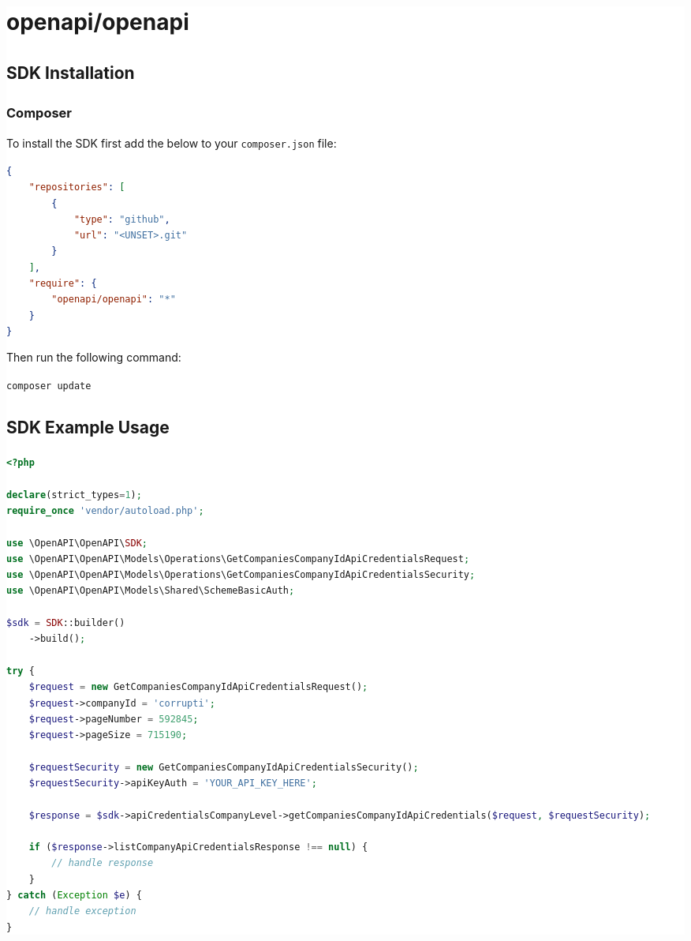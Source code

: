 # openapi/openapi


## SDK Installation

### Composer

To install the SDK first add the below to your `composer.json` file:

```json
{
    "repositories": [
        {
            "type": "github",
            "url": "<UNSET>.git"
        }
    ],
    "require": {
        "openapi/openapi": "*"
    }
}
```

Then run the following command:

```bash
composer update
```


## SDK Example Usage

```php
<?php

declare(strict_types=1);
require_once 'vendor/autoload.php';

use \OpenAPI\OpenAPI\SDK;
use \OpenAPI\OpenAPI\Models\Operations\GetCompaniesCompanyIdApiCredentialsRequest;
use \OpenAPI\OpenAPI\Models\Operations\GetCompaniesCompanyIdApiCredentialsSecurity;
use \OpenAPI\OpenAPI\Models\Shared\SchemeBasicAuth;

$sdk = SDK::builder()
    ->build();

try {
    $request = new GetCompaniesCompanyIdApiCredentialsRequest();
    $request->companyId = 'corrupti';
    $request->pageNumber = 592845;
    $request->pageSize = 715190;

    $requestSecurity = new GetCompaniesCompanyIdApiCredentialsSecurity();
    $requestSecurity->apiKeyAuth = 'YOUR_API_KEY_HERE';

    $response = $sdk->apiCredentialsCompanyLevel->getCompaniesCompanyIdApiCredentials($request, $requestSecurity);

    if ($response->listCompanyApiCredentialsResponse !== null) {
        // handle response
    }
} catch (Exception $e) {
    // handle exception
}
```